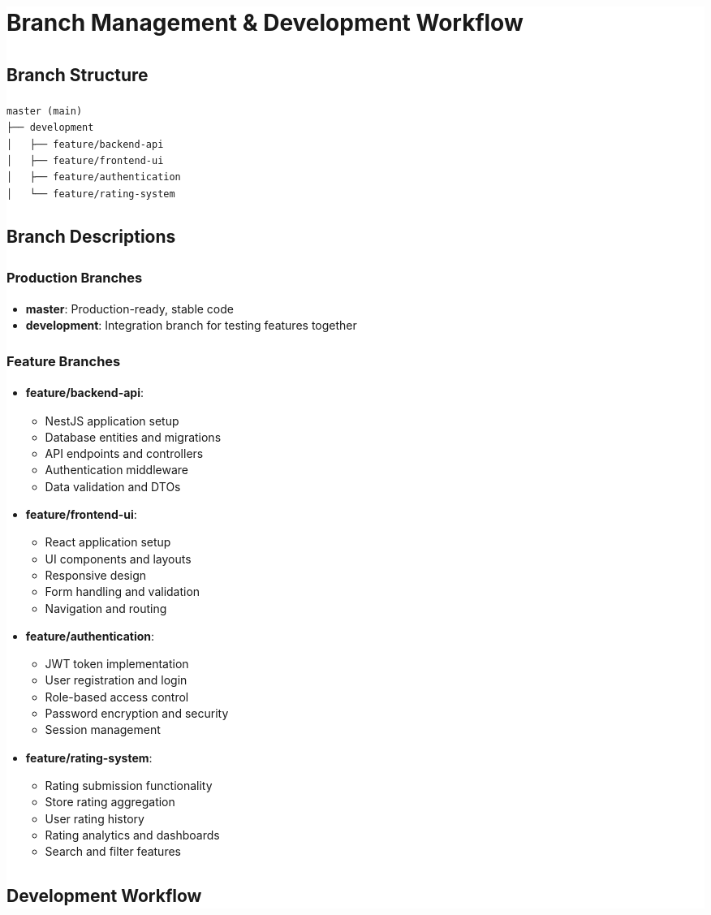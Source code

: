 # Branch Management & Development Workflow

## Branch Structure

```
master (main)
├── development
│   ├── feature/backend-api
│   ├── feature/frontend-ui
│   ├── feature/authentication
│   └── feature/rating-system
```

## Branch Descriptions

### Production Branches
- **master**: Production-ready, stable code
- **development**: Integration branch for testing features together

### Feature Branches
- **feature/backend-api**: 
  - NestJS application setup
  - Database entities and migrations
  - API endpoints and controllers
  - Authentication middleware
  - Data validation and DTOs

- **feature/frontend-ui**:
  - React application setup
  - UI components and layouts
  - Responsive design
  - Form handling and validation
  - Navigation and routing

- **feature/authentication**:
  - JWT token implementation
  - User registration and login
  - Role-based access control
  - Password encryption and security
  - Session management

- **feature/rating-system**:
  - Rating submission functionality
  - Store rating aggregation
  - User rating history
  - Rating analytics and dashboards
  - Search and filter features

## Development Workflow
